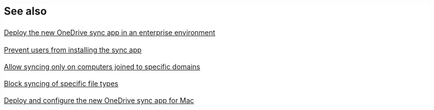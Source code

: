 ## See also
<a name="Glob"> </a>

[Deploy the new OneDrive sync app in an enterprise environment](deploy-on-windows.md)

[Prevent users from installing the sync app](prevent-installation.md)

[Allow syncing only on computers joined to specific domains](allow-syncing-only-on-specific-domains.md)

[Block syncing of specific file types](block-file-types.md)

[Deploy and configure the new OneDrive sync app for Mac](deploy-and-configure-on-macos.md)
